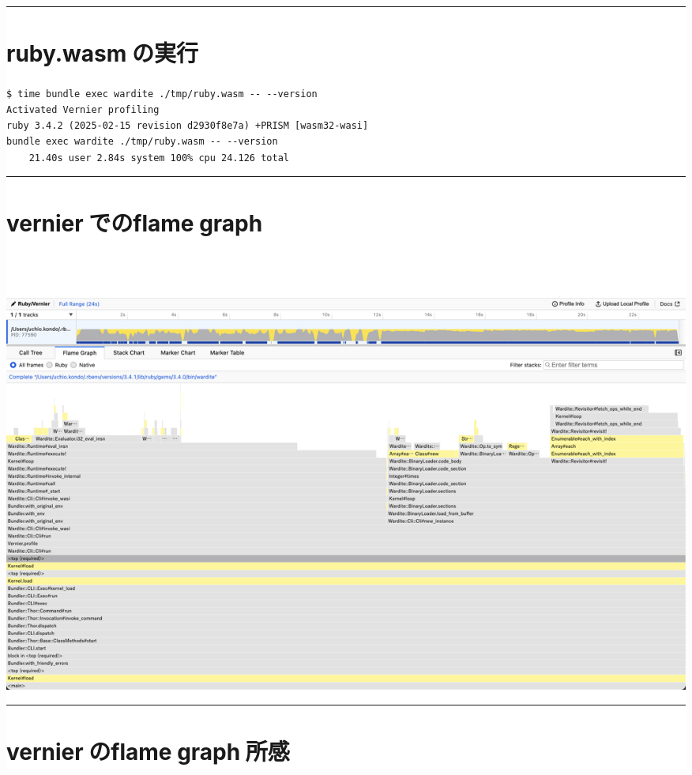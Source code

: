 ----

# ruby.wasm の実行

```
$ time bundle exec wardite ./tmp/ruby.wasm -- --version
Activated Vernier profiling
ruby 3.4.2 (2025-02-15 revision d2930f8e7a) +PRISM [wasm32-wasi]
bundle exec wardite ./tmp/ruby.wasm -- --version 
    21.40s user 2.84s system 100% cpu 24.126 total
```

----

# vernier でのflame graph

<br>
<br>

![h:500](image-2.png)

----

# vernier のflame graph 所感
